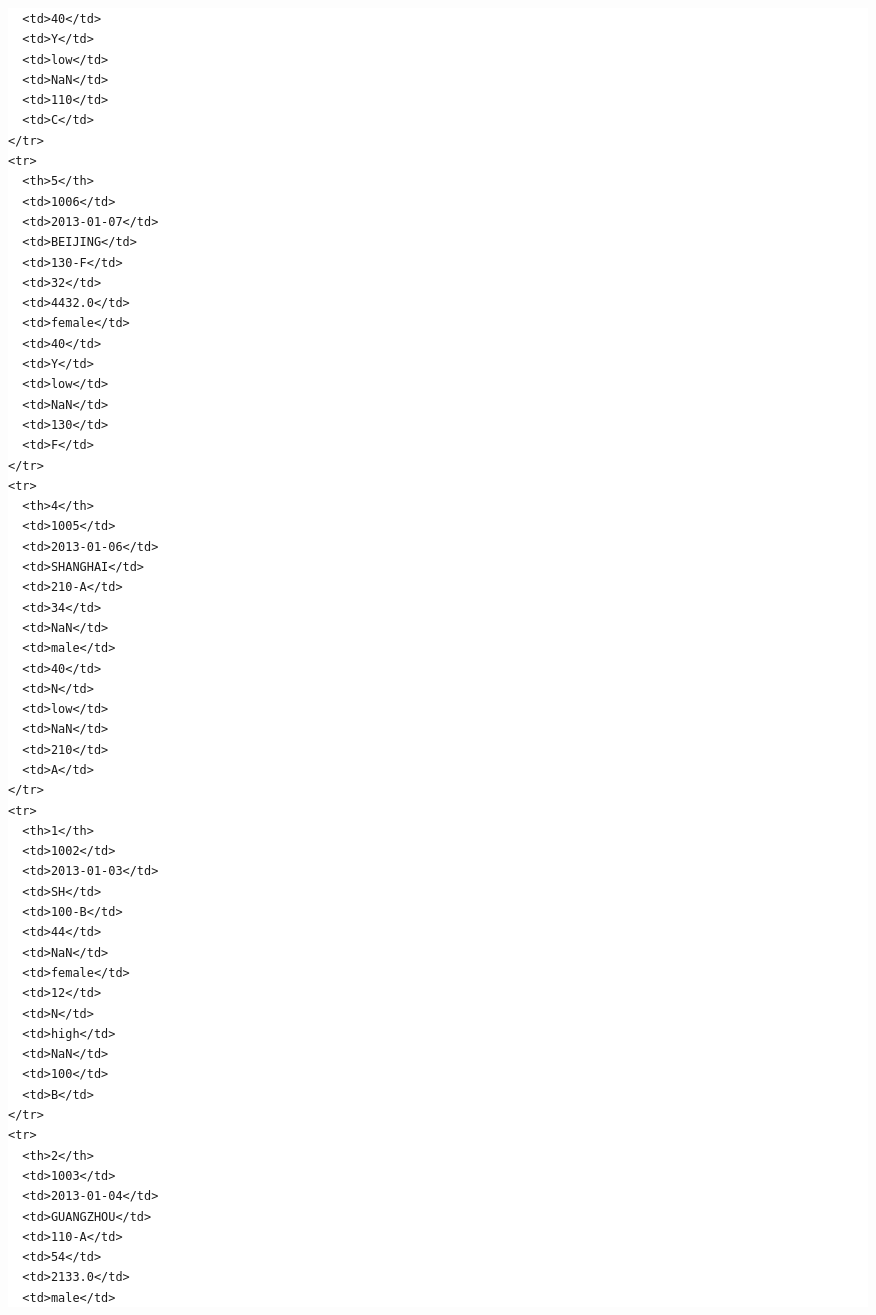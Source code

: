       <td>40</td>
      <td>Y</td>
      <td>low</td>
      <td>NaN</td>
      <td>110</td>
      <td>C</td>
    </tr>
    <tr>
      <th>5</th>
      <td>1006</td>
      <td>2013-01-07</td>
      <td>BEIJING</td>
      <td>130-F</td>
      <td>32</td>
      <td>4432.0</td>
      <td>female</td>
      <td>40</td>
      <td>Y</td>
      <td>low</td>
      <td>NaN</td>
      <td>130</td>
      <td>F</td>
    </tr>
    <tr>
      <th>4</th>
      <td>1005</td>
      <td>2013-01-06</td>
      <td>SHANGHAI</td>
      <td>210-A</td>
      <td>34</td>
      <td>NaN</td>
      <td>male</td>
      <td>40</td>
      <td>N</td>
      <td>low</td>
      <td>NaN</td>
      <td>210</td>
      <td>A</td>
    </tr>
    <tr>
      <th>1</th>
      <td>1002</td>
      <td>2013-01-03</td>
      <td>SH</td>
      <td>100-B</td>
      <td>44</td>
      <td>NaN</td>
      <td>female</td>
      <td>12</td>
      <td>N</td>
      <td>high</td>
      <td>NaN</td>
      <td>100</td>
      <td>B</td>
    </tr>
    <tr>
      <th>2</th>
      <td>1003</td>
      <td>2013-01-04</td>
      <td>GUANGZHOU</td>
      <td>110-A</td>
      <td>54</td>
      <td>2133.0</td>
      <td>male</td>